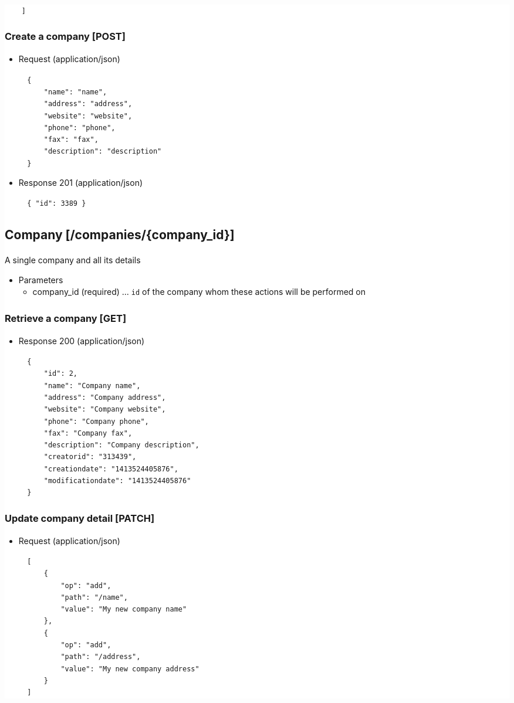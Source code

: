         ]
        
### Create a company [POST]
+ Request (application/json)

        {
            "name": "name",
            "address": "address",
            "website": "website",
            "phone": "phone",
            "fax": "fax",
            "description": "description"
        }
        
+ Response 201 (application/json)

        { "id": 3389 }
        
## Company [/companies/{company_id}]
A single company and all its details

+ Parameters
    + company_id (required) ... `id` of the company whom these actions will be performed on
    
### Retrieve a company [GET]
+ Response 200 (application/json)

        {
            "id": 2,
            "name": "Company name",
            "address": "Company address",
            "website": "Company website",
            "phone": "Company phone",
            "fax": "Company fax",
            "description": "Company description",
            "creatorid": "313439",
            "creationdate": "1413524405876",
            "modificationdate": "1413524405876"
        }

### Update company detail [PATCH]
+ Request (application/json)

        [
            {
                "op": "add",
                "path": "/name",
                "value": "My new company name"
            },
            {
                "op": "add",
                "path": "/address",
                "value": "My new company address"
            }
        ]
